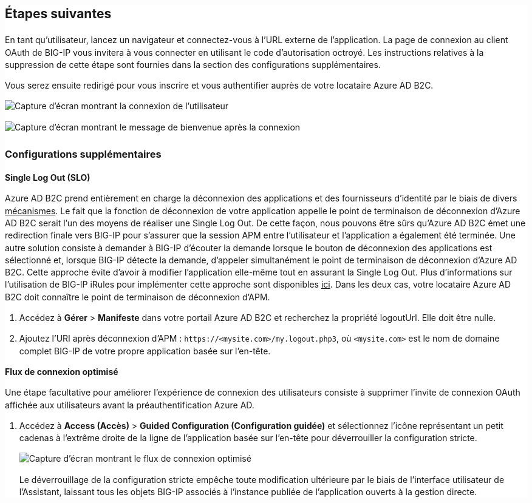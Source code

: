 ## <a name="next-steps"></a>Étapes suivantes

En tant qu’utilisateur, lancez un navigateur et connectez-vous à l’URL externe de l’application. La page de connexion au client OAuth de BIG-IP vous invitera à vous connecter en utilisant le code d’autorisation octroyé. Les instructions relatives à la suppression de cette étape sont fournies dans la section des configurations supplémentaires.

Vous serez ensuite redirigé pour vous inscrire et vous authentifier auprès de votre locataire Azure AD B2C.

![Capture d’écran montrant la connexion de l’utilisateur](./media/partner-f5/sign-in-message.png)

![Capture d’écran montrant le message de bienvenue après la connexion](./media/partner-f5/welcome-page.png)

### <a name="supplemental-configurations"></a>Configurations supplémentaires

**Single Log Out (SLO)**

Azure AD B2C prend entièrement en charge la déconnexion des applications et des fournisseurs d’identité par le biais de divers [mécanismes](session-behavior.md?pivots=b2c-custom-policy#single-sign-out).
Le fait que la fonction de déconnexion de votre application appelle le point de terminaison de déconnexion d’Azure AD B2C serait l’un des moyens de réaliser une Single Log Out. De cette façon, nous pouvons être sûrs qu’Azure AD B2C émet une redirection finale vers BIG-IP pour s’assurer que la session APM entre l’utilisateur et l’application a également été terminée.
Une autre solution consiste à demander à BIG-IP d’écouter la demande lorsque le bouton de déconnexion des applications est sélectionné et, lorsque BIG-IP détecte la demande, d’appeler simultanément le point de terminaison de déconnexion d’Azure AD B2C. Cette approche évite d’avoir à modifier l’application elle-même tout en assurant la Single Log Out. Plus d’informations sur l’utilisation de BIG-IP iRules pour implémenter cette approche sont disponibles [ici](https://support.f5.com/csp/article/K42052145).
Dans les deux cas, votre locataire Azure AD B2C doit connaître le point de terminaison de déconnexion d’APM. 

1. Accédez à **Gérer** > **Manifeste** dans votre portail Azure AD B2C et recherchez la propriété logoutUrl. Elle doit être nulle.

2. Ajoutez l’URI après déconnexion d’APM : `https://<mysite.com>/my.logout.php3`, où `<mysite.com>` est le nom de domaine complet BIG-IP de votre propre application basée sur l’en-tête.

**Flux de connexion optimisé**

Une étape facultative pour améliorer l’expérience de connexion des utilisateurs consiste à supprimer l’invite de connexion OAuth affichée aux utilisateurs avant la préauthentification Azure AD. 

1. Accédez à **Access (Accès)**  > **Guided Configuration (Configuration guidée)** et sélectionnez l’icône représentant un petit cadenas à l’extrême droite de la ligne de l’application basée sur l’en-tête pour déverrouiller la configuration stricte.

   ![Capture d’écran montrant le flux de connexion optimisé](./media/partner-f5/optimized-login-flow.png)

   Le déverrouillage de la configuration stricte empêche toute modification ultérieure par le biais de l’interface utilisateur de l’Assistant, laissant tous les objets BIG-IP associés à l’instance publiée de l’application ouverts à la gestion directe.
